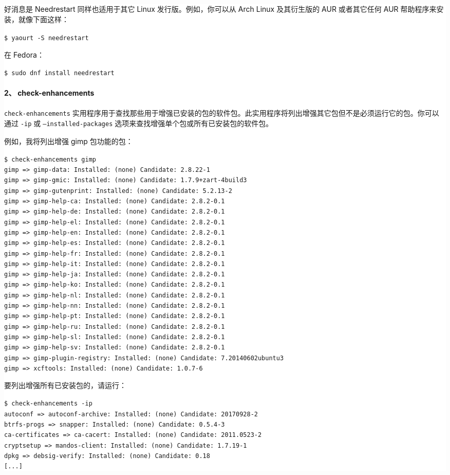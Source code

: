 好消息是 Needrestart 同样也适用于其它 Linux 发行版。例如，你可以从 Arch Linux 及其衍生版的 AUR 或者其它任何 AUR 帮助程序来安装，就像下面这样：



```
$ yaourt -S needrestart

```

在 Fedora：



```
$ sudo dnf install needrestart

```

#### 2、 check-enhancements


`check-enhancements` 实用程序用于查找那些用于增强已安装的包的软件包。此实用程序将列出增强其它包但不是必须运行它的包。你可以通过 `-ip` 或 `–installed-packages` 选项来查找增强单个包或所有已安装包的软件包。


例如，我将列出增强 gimp 包功能的包：



```
$ check-enhancements gimp
gimp => gimp-data: Installed: (none) Candidate: 2.8.22-1
gimp => gimp-gmic: Installed: (none) Candidate: 1.7.9+zart-4build3
gimp => gimp-gutenprint: Installed: (none) Candidate: 5.2.13-2
gimp => gimp-help-ca: Installed: (none) Candidate: 2.8.2-0.1
gimp => gimp-help-de: Installed: (none) Candidate: 2.8.2-0.1
gimp => gimp-help-el: Installed: (none) Candidate: 2.8.2-0.1
gimp => gimp-help-en: Installed: (none) Candidate: 2.8.2-0.1
gimp => gimp-help-es: Installed: (none) Candidate: 2.8.2-0.1
gimp => gimp-help-fr: Installed: (none) Candidate: 2.8.2-0.1
gimp => gimp-help-it: Installed: (none) Candidate: 2.8.2-0.1
gimp => gimp-help-ja: Installed: (none) Candidate: 2.8.2-0.1
gimp => gimp-help-ko: Installed: (none) Candidate: 2.8.2-0.1
gimp => gimp-help-nl: Installed: (none) Candidate: 2.8.2-0.1
gimp => gimp-help-nn: Installed: (none) Candidate: 2.8.2-0.1
gimp => gimp-help-pt: Installed: (none) Candidate: 2.8.2-0.1
gimp => gimp-help-ru: Installed: (none) Candidate: 2.8.2-0.1
gimp => gimp-help-sl: Installed: (none) Candidate: 2.8.2-0.1
gimp => gimp-help-sv: Installed: (none) Candidate: 2.8.2-0.1
gimp => gimp-plugin-registry: Installed: (none) Candidate: 7.20140602ubuntu3
gimp => xcftools: Installed: (none) Candidate: 1.0.7-6

```

要列出增强所有已安装包的，请运行：



```
$ check-enhancements -ip
autoconf => autoconf-archive: Installed: (none) Candidate: 20170928-2
btrfs-progs => snapper: Installed: (none) Candidate: 0.5.4-3
ca-certificates => ca-cacert: Installed: (none) Candidate: 2011.0523-2
cryptsetup => mandos-client: Installed: (none) Candidate: 1.7.19-1
dpkg => debsig-verify: Installed: (none) Candidate: 0.18
[...]

```
